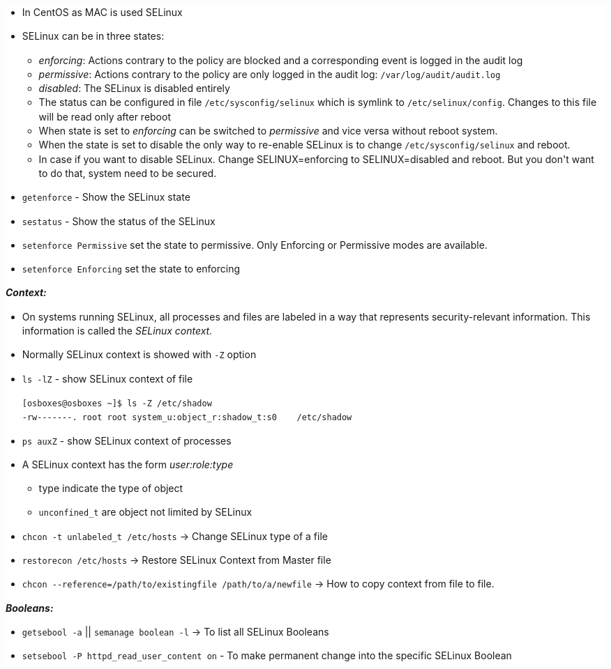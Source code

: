 * In CentOS as MAC is used SELinux

* SELinux can be in three states:
  * *enforcing*: Actions contrary to the policy are blocked and a corresponding event is logged in the audit log
  * *permissive*: Actions contrary to the policy are only logged in the audit log: `/var/log/audit/audit.log`
  * *disabled*: The SELinux is disabled entirely
  * The status can be configured in file `/etc/sysconfig/selinux` which is symlink to `/etc/selinux/config`. Changes to this file will be read only after reboot
  * When state is set to *enforcing* can be switched to *permissive* and vice versa without reboot system.
  * When the state is set to disable the only way to re-enable SELinux is to change `/etc/sysconfig/selinux` and reboot.
  * In case if you want to disable SELinux. Change SELINUX=enforcing to SELINUX=disabled and reboot. But you don't want to do that, system need to be secured.


* `getenforce` - Show the SELinux state

* `sestatus` - Show the status of the SELinux

* `setenforce Permissive` set the state to permissive. Only Enforcing or Permissive modes are available.

* `setenforce Enforcing` set the state to enforcing

***Context:***

* On systems running SELinux, all processes and files are labeled in a way that represents security-relevant information. This information is called the *SELinux context.*

* Normally SELinux context is showed with `-Z` option

* `ls -lZ` - show SELinux context of file
    ```
    [osboxes@osboxes ~]$ ls -Z /etc/shadow
    -rw-------. root root system_u:object_r:shadow_t:s0    /etc/shadow
    ```

* `ps auxZ` - show SELinux context of processes

* A SELinux context has the form *user:role:type*

  * type indicate the type of object

  * `unconfined_t` are object not limited by SELinux

* `chcon -t unlabeled_t /etc/hosts` -> Change SELinux type of a file

* `restorecon /etc/hosts` -> Restore SELinux Context from Master file

* `chcon --reference=/path/to/existingfile /path/to/a/newfile` -> How to copy context from file to file.

***Booleans:***

* `getsebool -a` || `semanage boolean -l` -> To list all SELinux Booleans

* `setsebool -P httpd_read_user_content on` - To make permanent change into the specific SELinux Boolean
